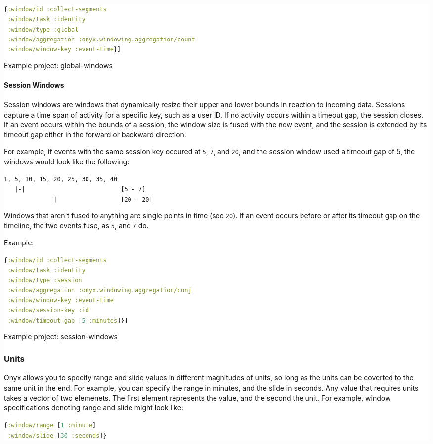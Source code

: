 ```clojure
{:window/id :collect-segments
 :window/task :identity
 :window/type :global
 :window/aggregation :onyx.windowing.aggregation/count
 :window/window-key :event-time}]
```

Example project: [global-windows](https://github.com/onyx-platform/onyx-examples/tree/0.8.x/global-windows)

#### Session Windows

Session windows are windows that dynamically resize their upper and lower bounds in reaction to incoming data. Sessions capture a time span of activity for a specific key, such as a user ID. If no activity occurs within a timeout gap, the session closes. If an event occurs within the bounds of a session, the window size is fused with the new event, and the session is extended by its timeout gap either in the forward or backward direction.

For example, if events with the same session key occured at `5`, `7`, and `20`, and the session window used a timeout gap of 5, the windows would look like the following:

```text
1, 5, 10, 15, 20, 25, 30, 35, 40
   |-|                           [5 - 7]
              |                  [20 - 20]
```

Windows that aren't fused to anything are single points in time (see `20`). If an event occurs before or after its timeout gap on the timeline, the two events fuse, as `5`, and `7` do.

Example:

```clojure
{:window/id :collect-segments
 :window/task :identity
 :window/type :session
 :window/aggregation :onyx.windowing.aggregation/conj
 :window/window-key :event-time
 :window/session-key :id
 :window/timeout-gap [5 :minutes]}]
```

Example project: [session-windows](https://github.com/onyx-platform/onyx-examples/tree/0.8.x/session-windows)

### Units

Onyx allows you to specify range and slide values in different magnitudes of units, so long as the units can be coverted to the same unit in the end. For example, you can specify the range in minutes, and the slide in seconds. Any value that requires units takes a vector of two elemenets. The first element represents the value, and the second the unit. For example, window specifications denoting range and slide might look like:

```clojure
{:window/range [1 :minute]
 :window/slide [30 :seconds]}
```
